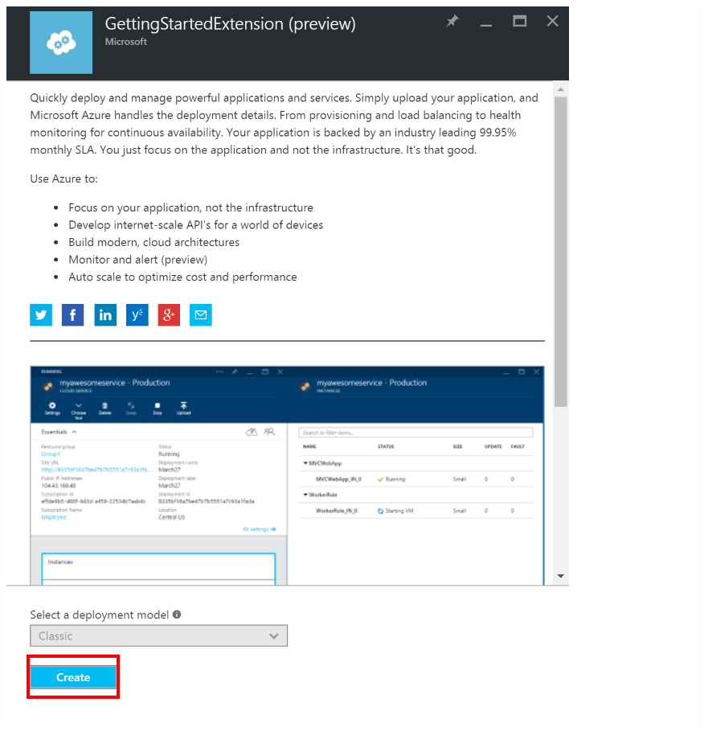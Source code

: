 ![alt-text](../media/portalfx-overview/gallery-item-details.png "portalfx-overview/gallery-item-details.png")

